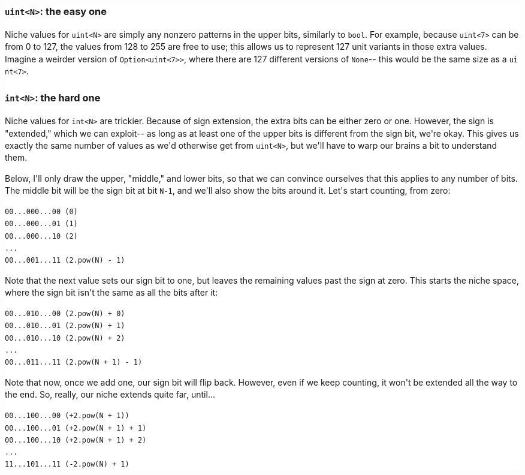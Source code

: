 ### `uint<N>`: the easy one

Niche values for `uint<N>` are simply any nonzero patterns in the upper bits,
similarly to `bool`. For example, because `uint<7>` can be from 0 to 127, the
values from 128 to 255 are free to use; this allows us to represent 127 unit
variants in those extra values. Imagine a weirder version of `Option<uint<7>>`,
where there are 127 different versions of `None`-- this would be the same size
as a `uint<7>`.

### `int<N>`: the hard one

Niche values for `int<N>` are trickier. Because of sign extension, the extra
bits can be either zero or one. However, the sign is "extended," which we can
exploit-- as long as at least one of the upper bits is different from the sign
bit, we're okay. This gives us exactly the same number of values as we'd
otherwise get from `uint<N>`, but we'll have to warp our brains a bit to
understand them.

Below, I'll only draw the upper, "middle," and lower bits, so that we can
convince ourselves that this applies to any number of bits. The middle bit will
be the sign bit at bit `N-1`, and we'll also show the bits around it. Let's
start counting, from zero:

```
00...000...00 (0)
00...000...01 (1)
00...000...10 (2)
...
00...001...11 (2.pow(N) - 1)
```

Note that the next value sets our sign bit to one, but leaves the remaining
values past the sign at zero. This starts the niche space, where the sign bit
isn't the same as all the bits after it:

```
00...010...00 (2.pow(N) + 0)
00...010...01 (2.pow(N) + 1)
00...010...10 (2.pow(N) + 2)
...
00...011...11 (2.pow(N + 1) - 1)
```

Note that now, once we add one, our sign bit will flip back. However, even if we
keep counting, it won't be extended all the way to the end. So, really, our
niche extends quite far, until...

```
00...100...00 (+2.pow(N + 1))
00...100...01 (+2.pow(N + 1) + 1)
00...100...10 (+2.pow(N + 1) + 2)
...
11...101...11 (-2.pow(N) + 1)
```
